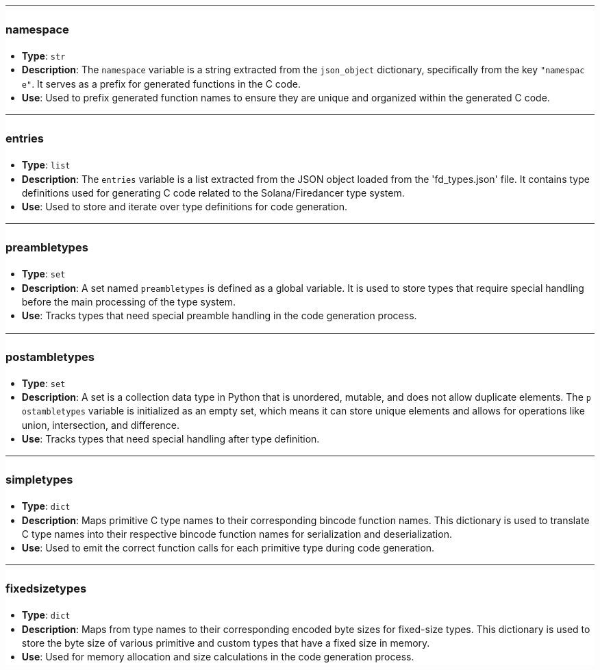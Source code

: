
---
### namespace
- **Type**: `str`
- **Description**: The `namespace` variable is a string extracted from the `json_object` dictionary, specifically from the key `"namespace"`. It serves as a prefix for generated functions in the C code.
- **Use**: Used to prefix generated function names to ensure they are unique and organized within the generated C code.


---
### entries
- **Type**: `list`
- **Description**: The `entries` variable is a list extracted from the JSON object loaded from the 'fd_types.json' file. It contains type definitions used for generating C code related to the Solana/Firedancer type system.
- **Use**: Used to store and iterate over type definitions for code generation.


---
### preambletypes
- **Type**: ``set``
- **Description**: A set named `preambletypes` is defined as a global variable. It is used to store types that require special handling before the main processing of the type system.
- **Use**: Tracks types that need special preamble handling in the code generation process.


---
### postambletypes
- **Type**: ``set``
- **Description**: A set is a collection data type in Python that is unordered, mutable, and does not allow duplicate elements. The `postambletypes` variable is initialized as an empty set, which means it can store unique elements and allows for operations like union, intersection, and difference.
- **Use**: Tracks types that need special handling after type definition.


---
### simpletypes
- **Type**: ``dict``
- **Description**: Maps primitive C type names to their corresponding bincode function names. This dictionary is used to translate C type names into their respective bincode function names for serialization and deserialization.
- **Use**: Used to emit the correct function calls for each primitive type during code generation.


---
### fixedsizetypes
- **Type**: ``dict``
- **Description**: Maps from type names to their corresponding encoded byte sizes for fixed-size types. This dictionary is used to store the byte size of various primitive and custom types that have a fixed size in memory.
- **Use**: Used for memory allocation and size calculations in the code generation process.
